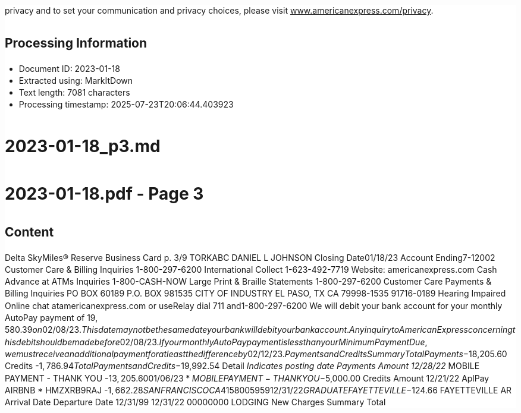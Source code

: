 privacy and to set your communication
and privacy choices, please visit
www.americanexpress.com/privacy.

## Processing Information
- Document ID: 2023-01-18
- Extracted using: MarkItDown
- Text length: 7081 characters
- Processing timestamp: 2025-07-23T20:06:44.403923


# 2023-01-18_p3.md



# 2023-01-18.pdf - Page 3

## Content
Delta SkyMiles® Reserve Business Card p. 3/9
TORKABC
DANIEL L JOHNSON
Closing Date01/18/23 Account Ending7-12002
Customer Care & Billing Inquiries 1-800-297-6200
International Collect 1-623-492-7719 Website: americanexpress.com
Cash Advance at ATMs Inquiries 1-800-CASH-NOW
Large Print & Braille Statements 1-800-297-6200 Customer Care Payments
& Billing Inquiries PO BOX 60189
P.O. BOX 981535 CITY OF INDUSTRY
EL PASO, TX CA
79998-1535 91716-0189
Hearing Impaired
Online chat atamericanexpress.com or useRelay dial 711 and1-800-297-6200
We will debit your bank account for your monthly AutoPay payment of
$19,580.39 on02/08/23. This date may not be the same date your bank
will debit your bank account. Any inquiry to American Express
concerning this debit should be made before02/08/23. If your monthly
AutoPay payment is less than your Minimum Payment Due, we must
receive an additional payment for at least the difference by02/12/23.
Payments and Credits
Summary
Total
Payments -$18,205.60
Credits -$1,786.94
Total Payments and Credits -$19,992.54
Detail *Indicates posting date
Payments Amount
12/28/22* MOBILE PAYMENT - THANK YOU -$13,205.60
01/06/23* MOBILE PAYMENT - THANK YOU -$5,000.00
Credits Amount
12/21/22 AplPay AIRBNB * HMZXRB9RAJ -$1,662.28
SAN FRANCISCO CA
4158005959
12/31/22 GRADUATE FAYETTEVILLE -$124.66
FAYETTEVILLE AR
Arrival Date Departure Date
12/31/99 12/31/22
00000000
LODGING
New Charges
Summary
Total